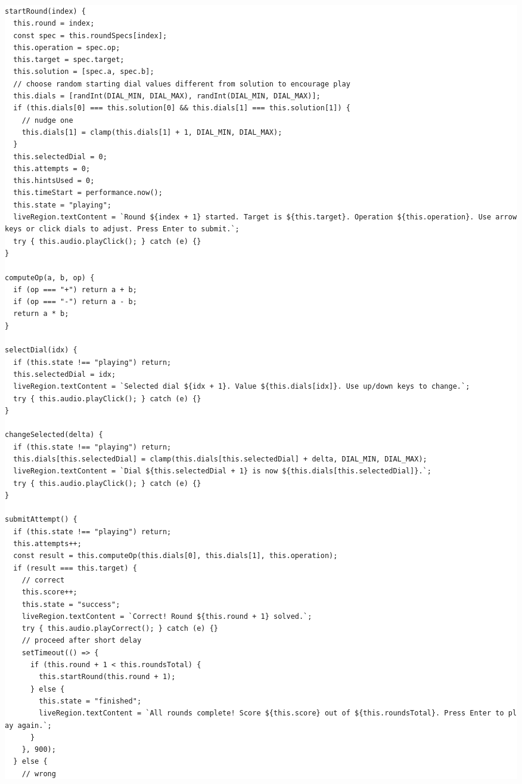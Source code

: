     startRound(index) {
      this.round = index;
      const spec = this.roundSpecs[index];
      this.operation = spec.op;
      this.target = spec.target;
      this.solution = [spec.a, spec.b];
      // choose random starting dial values different from solution to encourage play
      this.dials = [randInt(DIAL_MIN, DIAL_MAX), randInt(DIAL_MIN, DIAL_MAX)];
      if (this.dials[0] === this.solution[0] && this.dials[1] === this.solution[1]) {
        // nudge one
        this.dials[1] = clamp(this.dials[1] + 1, DIAL_MIN, DIAL_MAX);
      }
      this.selectedDial = 0;
      this.attempts = 0;
      this.hintsUsed = 0;
      this.timeStart = performance.now();
      this.state = "playing";
      liveRegion.textContent = `Round ${index + 1} started. Target is ${this.target}. Operation ${this.operation}. Use arrow keys or click dials to adjust. Press Enter to submit.`;
      try { this.audio.playClick(); } catch (e) {}
    }

    computeOp(a, b, op) {
      if (op === "+") return a + b;
      if (op === "-") return a - b;
      return a * b;
    }

    selectDial(idx) {
      if (this.state !== "playing") return;
      this.selectedDial = idx;
      liveRegion.textContent = `Selected dial ${idx + 1}. Value ${this.dials[idx]}. Use up/down keys to change.`;
      try { this.audio.playClick(); } catch (e) {}
    }

    changeSelected(delta) {
      if (this.state !== "playing") return;
      this.dials[this.selectedDial] = clamp(this.dials[this.selectedDial] + delta, DIAL_MIN, DIAL_MAX);
      liveRegion.textContent = `Dial ${this.selectedDial + 1} is now ${this.dials[this.selectedDial]}.`;
      try { this.audio.playClick(); } catch (e) {}
    }

    submitAttempt() {
      if (this.state !== "playing") return;
      this.attempts++;
      const result = this.computeOp(this.dials[0], this.dials[1], this.operation);
      if (result === this.target) {
        // correct
        this.score++;
        this.state = "success";
        liveRegion.textContent = `Correct! Round ${this.round + 1} solved.`;
        try { this.audio.playCorrect(); } catch (e) {}
        // proceed after short delay
        setTimeout(() => {
          if (this.round + 1 < this.roundsTotal) {
            this.startRound(this.round + 1);
          } else {
            this.state = "finished";
            liveRegion.textContent = `All rounds complete! Score ${this.score} out of ${this.roundsTotal}. Press Enter to play again.`;
          }
        }, 900);
      } else {
        // wrong